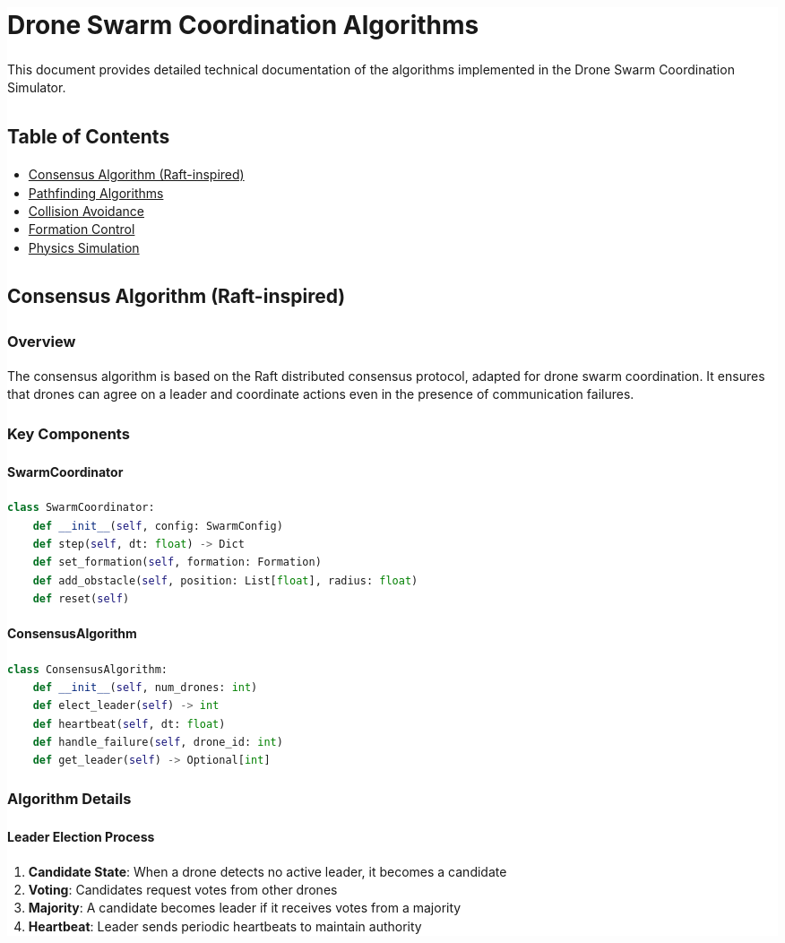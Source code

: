# Drone Swarm Coordination Algorithms

This document provides detailed technical documentation of the algorithms implemented in the Drone Swarm Coordination Simulator.

## Table of Contents

- [Consensus Algorithm (Raft-inspired)](#consensus-algorithm-raft-inspired)
- [Pathfinding Algorithms](#pathfinding-algorithms)
- [Collision Avoidance](#collision-avoidance)
- [Formation Control](#formation-control)
- [Physics Simulation](#physics-simulation)

## Consensus Algorithm (Raft-inspired)

### Overview

The consensus algorithm is based on the Raft distributed consensus protocol, adapted for drone swarm coordination. It ensures that drones can agree on a leader and coordinate actions even in the presence of communication failures.

### Key Components

#### SwarmCoordinator
```python
class SwarmCoordinator:
    def __init__(self, config: SwarmConfig)
    def step(self, dt: float) -> Dict
    def set_formation(self, formation: Formation)
    def add_obstacle(self, position: List[float], radius: float)
    def reset(self)
```

#### ConsensusAlgorithm
```python
class ConsensusAlgorithm:
    def __init__(self, num_drones: int)
    def elect_leader(self) -> int
    def heartbeat(self, dt: float)
    def handle_failure(self, drone_id: int)
    def get_leader(self) -> Optional[int]
```

### Algorithm Details

#### Leader Election Process

1. **Candidate State**: When a drone detects no active leader, it becomes a candidate
2. **Voting**: Candidates request votes from other drones
3. **Majority**: A candidate becomes leader if it receives votes from a majority
4. **Heartbeat**: Leader sends periodic heartbeats to maintain authority
